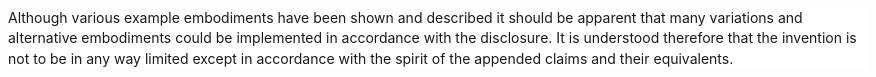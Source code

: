 Although various example embodiments have been shown and described it should be apparent that many variations and alternative embodiments could be implemented in accordance with the disclosure. It is understood therefore that the invention is not to be in any way limited except in accordance with the spirit of the appended claims and their equivalents.

